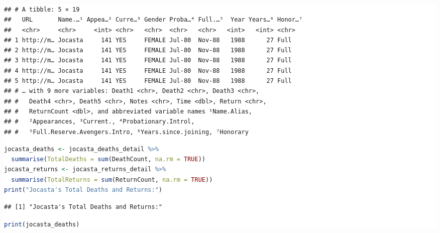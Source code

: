     ## # A tibble: 5 × 19
    ##   URL       Name.…¹ Appea…² Curre…³ Gender Proba…⁴ Full.…⁵  Year Years…⁶ Honor…⁷
    ##   <chr>     <chr>     <int> <chr>   <chr>  <chr>   <chr>   <int>   <int> <chr>  
    ## 1 http://m… Jocasta     141 YES     FEMALE Jul-80  Nov-88   1988      27 Full   
    ## 2 http://m… Jocasta     141 YES     FEMALE Jul-80  Nov-88   1988      27 Full   
    ## 3 http://m… Jocasta     141 YES     FEMALE Jul-80  Nov-88   1988      27 Full   
    ## 4 http://m… Jocasta     141 YES     FEMALE Jul-80  Nov-88   1988      27 Full   
    ## 5 http://m… Jocasta     141 YES     FEMALE Jul-80  Nov-88   1988      27 Full   
    ## # … with 9 more variables: Death1 <chr>, Death2 <chr>, Death3 <chr>,
    ## #   Death4 <chr>, Death5 <chr>, Notes <chr>, Time <dbl>, Return <chr>,
    ## #   ReturnCount <dbl>, and abbreviated variable names ¹​Name.Alias,
    ## #   ²​Appearances, ³​Current., ⁴​Probationary.Introl,
    ## #   ⁵​Full.Reserve.Avengers.Intro, ⁶​Years.since.joining, ⁷​Honorary

``` r
jocasta_deaths <- jocasta_deaths_detail %>%
  summarise(TotalDeaths = sum(DeathCount, na.rm = TRUE))
jocasta_returns <- jocasta_returns_detail %>%
  summarise(TotalReturns = sum(ReturnCount, na.rm = TRUE))
print("Jocasta's Total Deaths and Returns:")
```

    ## [1] "Jocasta's Total Deaths and Returns:"

``` r
print(jocasta_deaths)
```
